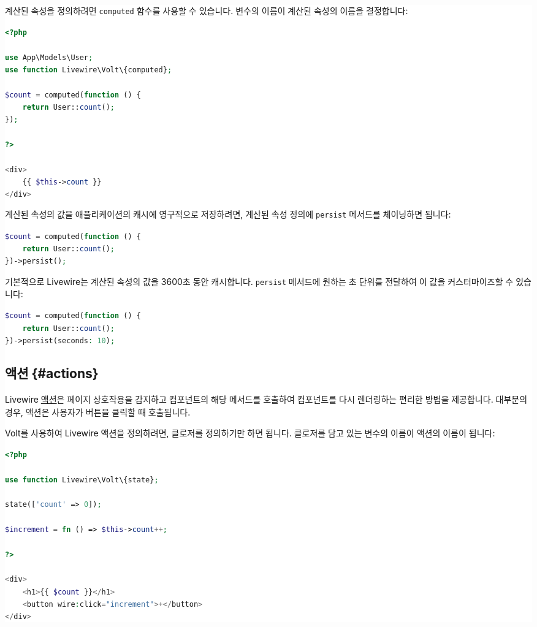 계산된 속성을 정의하려면 `computed` 함수를 사용할 수 있습니다. 변수의 이름이 계산된 속성의 이름을 결정합니다:

```php
<?php

use App\Models\User;
use function Livewire\Volt\{computed};

$count = computed(function () {
    return User::count();
});

?>

<div>
    {{ $this->count }}
</div>
```

계산된 속성의 값을 애플리케이션의 캐시에 영구적으로 저장하려면, 계산된 속성 정의에 `persist` 메서드를 체이닝하면 됩니다:

```php
$count = computed(function () {
    return User::count();
})->persist();
```

기본적으로 Livewire는 계산된 속성의 값을 3600초 동안 캐시합니다. `persist` 메서드에 원하는 초 단위를 전달하여 이 값을 커스터마이즈할 수 있습니다:

```php
$count = computed(function () {
    return User::count();
})->persist(seconds: 10);
```

## 액션 {#actions}

Livewire [액션](/livewire/3.x/actions)은 페이지 상호작용을 감지하고 컴포넌트의 해당 메서드를 호출하여 컴포넌트를 다시 렌더링하는 편리한 방법을 제공합니다. 대부분의 경우, 액션은 사용자가 버튼을 클릭할 때 호출됩니다.

Volt를 사용하여 Livewire 액션을 정의하려면, 클로저를 정의하기만 하면 됩니다. 클로저를 담고 있는 변수의 이름이 액션의 이름이 됩니다:

```php
<?php

use function Livewire\Volt\{state};

state(['count' => 0]);

$increment = fn () => $this->count++;

?>

<div>
    <h1>{{ $count }}</h1>
    <button wire:click="increment">+</button>
</div>
```
